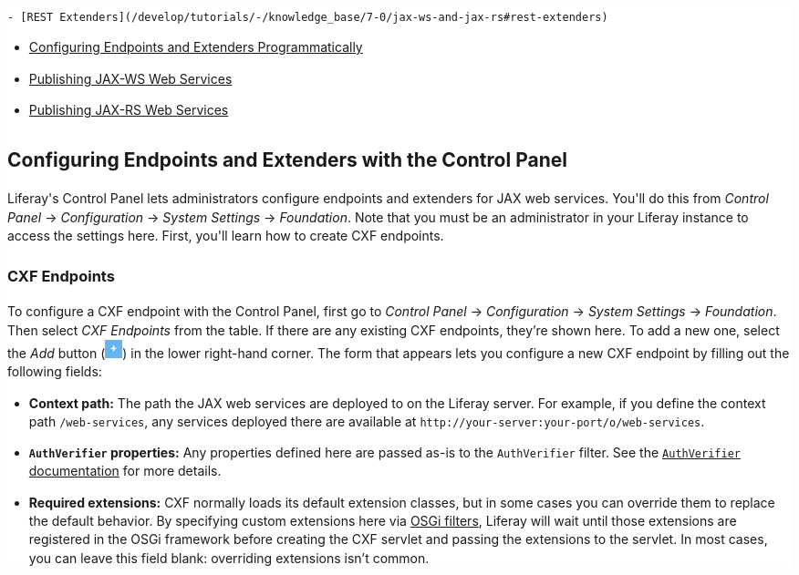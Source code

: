     - [REST Extenders](/develop/tutorials/-/knowledge_base/7-0/jax-ws-and-jax-rs#rest-extenders)

- [Configuring Endpoints and Extenders Programmatically](/develop/tutorials/-/knowledge_base/7-0/jax-ws-and-jax-rs#configuring-endpoints-and-extenders-programmatically)

- [Publishing JAX-WS Web Services](/develop/tutorials/-/knowledge_base/7-0/jax-ws-and-jax-rs#publishing-jax-ws-web-services)

- [Publishing JAX-RS Web Services](/develop/tutorials/-/knowledge_base/7-0/jax-ws-and-jax-rs#publishing-jax-rs-web-services)

## Configuring Endpoints and Extenders with the Control Panel [](id=configuring-endpoints-and-extenders-with-the-control-panel)

Liferay's Control Panel lets administrators configure endpoints and extenders 
for JAX web services. You'll do this from *Control Panel* &rarr; 
*Configuration* &rarr; *System Settings* &rarr; *Foundation*. Note that you must 
be an administrator in your Liferay instance to access the settings here. First, 
you'll learn how to create CXF endpoints. 

### CXF Endpoints [](id=cxf-endpoints)

To configure a CXF endpoint with the Control Panel, first go to 
*Control Panel* &rarr; *Configuration* &rarr; *System Settings* &rarr; 
*Foundation*. Then select *CXF Endpoints* from the table. If there are any 
existing CXF endpoints, they’re shown here. To add a new one, select the *Add* 
button 
(![Add](../../images/icon-add.png)) in the lower right-hand corner. The form 
that appears lets you configure a new CXF endpoint by filling out the following 
fields: 

- **Context path:** The path the JAX web services are deployed to on the Liferay 
  server. For example, if you define the context path `/web-services`, any 
  services deployed there are available at 
  `http://your-server:your-port/o/web-services`. 

- **`AuthVerifier` properties:** Any properties defined here are passed as-is to 
  the `AuthVerifier` filter. See the 
  [`AuthVerifier` documentation](https://dev.liferay.com/discover/deployment/-/knowledge_base/7-0/authentication-verifiers) 
  for more details. 

- **Required extensions:** CXF normally loads its default extension classes, but 
  in some cases you can override them to replace the default behavior. By 
  specifying custom extensions here via 
  [OSGi filters](https://osgi.org/javadoc/r6/core/org/osgi/framework/Filter.html), 
  Liferay will wait until those extensions are registered in the OSGi framework 
  before creating the CXF servlet and passing the extensions to the servlet. 
  In most cases, you can leave this field blank: overriding extensions isn’t 
  common. 
